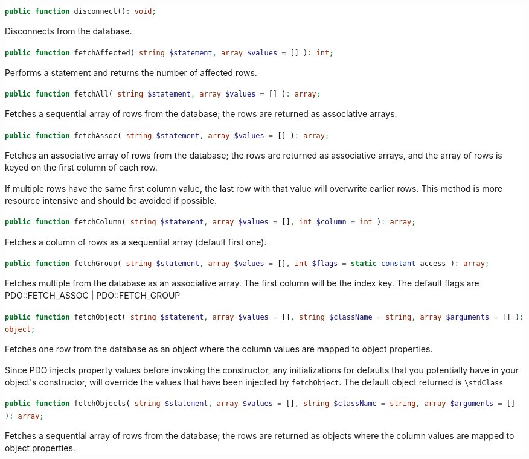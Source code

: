 
```php
public function disconnect(): void;
```
Disconnects from the database.


```php
public function fetchAffected( string $statement, array $values = [] ): int;
```
Performs a statement and returns the number of affected rows.


```php
public function fetchAll( string $statement, array $values = [] ): array;
```
Fetches a sequential array of rows from the database; the rows are returned as associative arrays.


```php
public function fetchAssoc( string $statement, array $values = [] ): array;
```
Fetches an associative array of rows from the database; the rows are returned as associative arrays, and the array of rows is keyed on the first column of each row.

If multiple rows have the same first column value, the last row with that value will overwrite earlier rows. This method is more resource intensive and should be avoided if possible.


```php
public function fetchColumn( string $statement, array $values = [], int $column = int ): array;
```
Fetches a column of rows as a sequential array (default first one).


```php
public function fetchGroup( string $statement, array $values = [], int $flags = static-constant-access ): array;
```
Fetches multiple from the database as an associative array. The first column will be the index key. The default flags are PDO::FETCH_ASSOC | PDO::FETCH_GROUP


```php
public function fetchObject( string $statement, array $values = [], string $className = string, array $arguments = [] ): object;
```
Fetches one row from the database as an object where the column values are mapped to object properties.

Since PDO injects property values before invoking the constructor, any initializations for defaults that you potentially have in your object's constructor, will override the values that have been injected by `fetchObject`. The default object returned is `\stdClass`


```php
public function fetchObjects( string $statement, array $values = [], string $className = string, array $arguments = [] ): array;
```
Fetches a sequential array of rows from the database; the rows are returned as objects where the column values are mapped to object properties.
